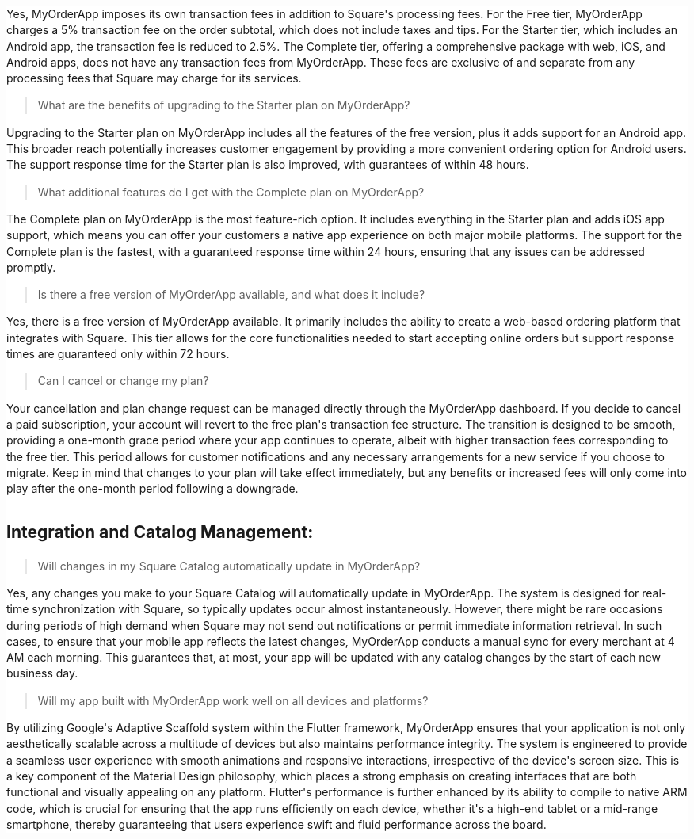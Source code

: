 Yes, MyOrderApp imposes its own transaction fees in addition to Square's processing fees. For the Free tier, MyOrderApp charges a 5% transaction fee on the order subtotal, which does not include taxes and tips. For the Starter tier, which includes an Android app, the transaction fee is reduced to 2.5%. The Complete tier, offering a comprehensive package with web, iOS, and Android apps, does not have any transaction fees from MyOrderApp. These fees are exclusive of and separate from any processing fees that Square may charge for its services.

> What are the benefits of upgrading to the Starter plan on MyOrderApp?

Upgrading to the Starter plan on MyOrderApp includes all the features of the free version, plus it adds support for an Android app. This broader reach potentially increases customer engagement by providing a more convenient ordering option for Android users. The support response time for the Starter plan is also improved, with guarantees of within 48 hours.

> What additional features do I get with the Complete plan on MyOrderApp?

The Complete plan on MyOrderApp is the most feature-rich option. It includes everything in the Starter plan and adds iOS app support, which means you can offer your customers a native app experience on both major mobile platforms. The support for the Complete plan is the fastest, with a guaranteed response time within 24 hours, ensuring that any issues can be addressed promptly.

> Is there a free version of MyOrderApp available, and what does it include?

Yes, there is a free version of MyOrderApp available. It primarily includes the ability to create a web-based ordering platform that integrates with Square. This tier allows for the core functionalities needed to start accepting online orders but support response times are guaranteed only within 72 hours.

> Can I cancel or change my plan?

Your cancellation and plan change request can be managed directly through the MyOrderApp dashboard. If you decide to cancel a paid subscription, your account will revert to the free plan's transaction fee structure. The transition is designed to be smooth, providing a one-month grace period where your app continues to operate, albeit with higher transaction fees corresponding to the free tier. This period allows for customer notifications and any necessary arrangements for a new service if you choose to migrate. Keep in mind that changes to your plan will take effect immediately, but any benefits or increased fees will only come into play after the one-month period following a downgrade.

## Integration and Catalog Management:

> Will changes in my Square Catalog automatically update in MyOrderApp?

Yes, any changes you make to your Square Catalog will automatically update in MyOrderApp. The system is designed for real-time synchronization with Square, so typically updates occur almost instantaneously. However, there might be rare occasions during periods of high demand when Square may not send out notifications or permit immediate information retrieval. In such cases, to ensure that your mobile app reflects the latest changes, MyOrderApp conducts a manual sync for every merchant at 4 AM each morning. This guarantees that, at most, your app will be updated with any catalog changes by the start of each new business day.

> Will my app built with MyOrderApp work well on all devices and platforms?

By utilizing Google's Adaptive Scaffold system within the Flutter framework, MyOrderApp ensures that your application is not only aesthetically scalable across a multitude of devices but also maintains performance integrity. The system is engineered to provide a seamless user experience with smooth animations and responsive interactions, irrespective of the device's screen size. This is a key component of the Material Design philosophy, which places a strong emphasis on creating interfaces that are both functional and visually appealing on any platform. Flutter's performance is further enhanced by its ability to compile to native ARM code, which is crucial for ensuring that the app runs efficiently on each device, whether it's a high-end tablet or a mid-range smartphone, thereby guaranteeing that users experience swift and fluid performance across the board.
